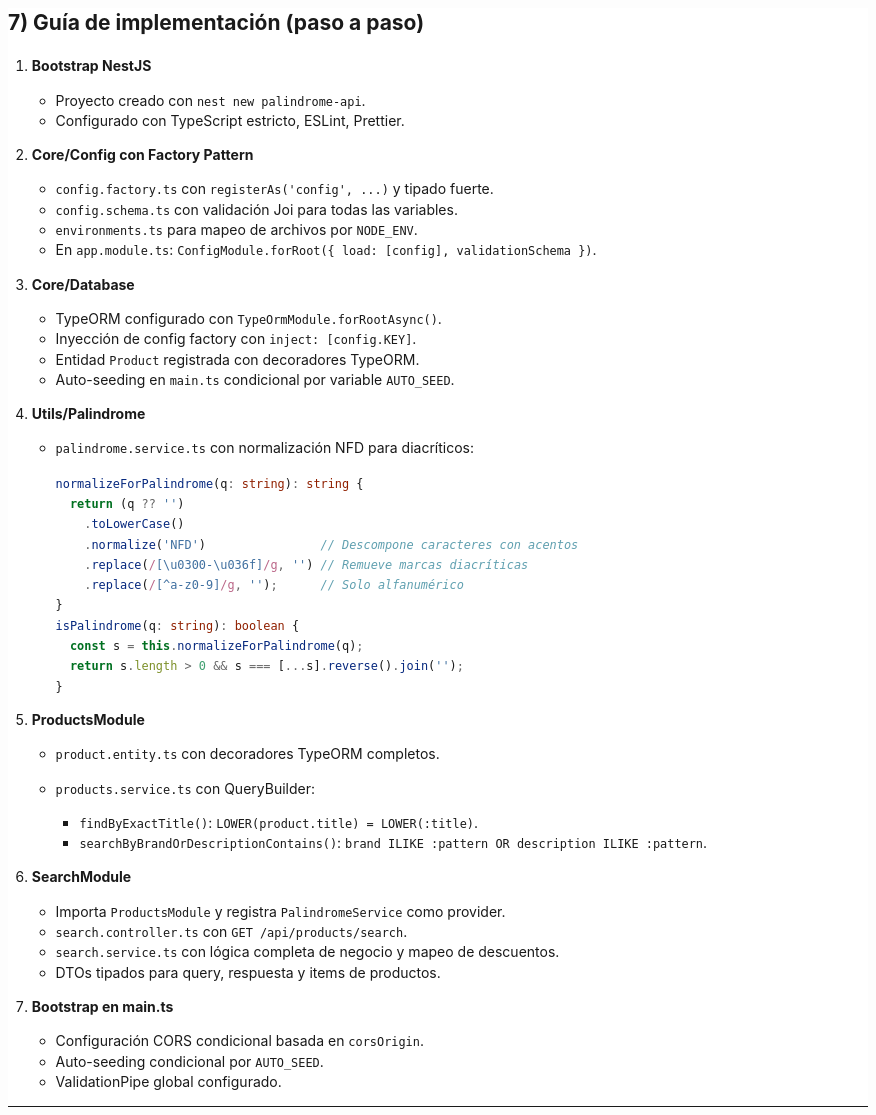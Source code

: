 
## 7) Guía de implementación (paso a paso)

1. **Bootstrap NestJS**

   * Proyecto creado con `nest new palindrome-api`.
   * Configurado con TypeScript estricto, ESLint, Prettier.

2. **Core/Config con Factory Pattern**

   * `config.factory.ts` con `registerAs('config', ...)` y tipado fuerte.
   * `config.schema.ts` con validación Joi para todas las variables.
   * `environments.ts` para mapeo de archivos por `NODE_ENV`.
   * En `app.module.ts`: `ConfigModule.forRoot({ load: [config], validationSchema })`.

3. **Core/Database**

   * TypeORM configurado con `TypeOrmModule.forRootAsync()`.
   * Inyección de config factory con `inject: [config.KEY]`.
   * Entidad `Product` registrada con decoradores TypeORM.
   * Auto-seeding en `main.ts` condicional por variable `AUTO_SEED`.

4. **Utils/Palindrome**

   * `palindrome.service.ts` con normalización NFD para diacríticos:

     ```ts
     normalizeForPalindrome(q: string): string {
       return (q ?? '')
         .toLowerCase()
         .normalize('NFD')                // Descompone caracteres con acentos
         .replace(/[\u0300-\u036f]/g, '') // Remueve marcas diacríticas
         .replace(/[^a-z0-9]/g, '');      // Solo alfanumérico
     }
     isPalindrome(q: string): boolean {
       const s = this.normalizeForPalindrome(q);
       return s.length > 0 && s === [...s].reverse().join('');
     }
     ```

5. **ProductsModule**

   * `product.entity.ts` con decoradores TypeORM completos.
   * `products.service.ts` con QueryBuilder:

     * `findByExactTitle()`: `LOWER(product.title) = LOWER(:title)`.
     * `searchByBrandOrDescriptionContains()`: `brand ILIKE :pattern OR description ILIKE :pattern`.

6. **SearchModule**

   * Importa `ProductsModule` y registra `PalindromeService` como provider.
   * `search.controller.ts` con `GET /api/products/search`.
   * `search.service.ts` con lógica completa de negocio y mapeo de descuentos.
   * DTOs tipados para query, respuesta y items de productos.

7. **Bootstrap en main.ts**

   * Configuración CORS condicional basada en `corsOrigin`.
   * Auto-seeding condicional por `AUTO_SEED`.
   * ValidationPipe global configurado.

---